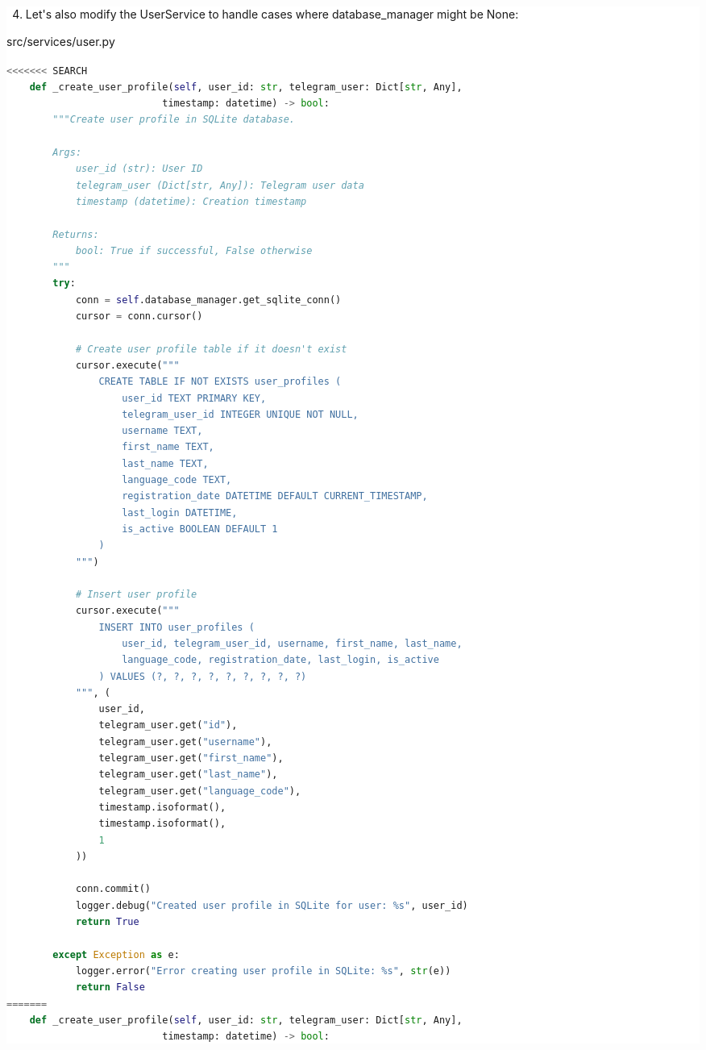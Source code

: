 4. Let's also modify the UserService to handle cases where database_manager might be None:

src/services/user.py
```python
<<<<<<< SEARCH
    def _create_user_profile(self, user_id: str, telegram_user: Dict[str, Any], 
                           timestamp: datetime) -> bool:
        """Create user profile in SQLite database.
        
        Args:
            user_id (str): User ID
            telegram_user (Dict[str, Any]): Telegram user data
            timestamp (datetime): Creation timestamp
            
        Returns:
            bool: True if successful, False otherwise
        """
        try:
            conn = self.database_manager.get_sqlite_conn()
            cursor = conn.cursor()
            
            # Create user profile table if it doesn't exist
            cursor.execute("""
                CREATE TABLE IF NOT EXISTS user_profiles (
                    user_id TEXT PRIMARY KEY,
                    telegram_user_id INTEGER UNIQUE NOT NULL,
                    username TEXT,
                    first_name TEXT,
                    last_name TEXT,
                    language_code TEXT,
                    registration_date DATETIME DEFAULT CURRENT_TIMESTAMP,
                    last_login DATETIME,
                    is_active BOOLEAN DEFAULT 1
                )
            """)
            
            # Insert user profile
            cursor.execute("""
                INSERT INTO user_profiles (
                    user_id, telegram_user_id, username, first_name, last_name, 
                    language_code, registration_date, last_login, is_active
                ) VALUES (?, ?, ?, ?, ?, ?, ?, ?, ?)
            """, (
                user_id,
                telegram_user.get("id"),
                telegram_user.get("username"),
                telegram_user.get("first_name"),
                telegram_user.get("last_name"),
                telegram_user.get("language_code"),
                timestamp.isoformat(),
                timestamp.isoformat(),
                1
            ))
            
            conn.commit()
            logger.debug("Created user profile in SQLite for user: %s", user_id)
            return True
            
        except Exception as e:
            logger.error("Error creating user profile in SQLite: %s", str(e))
            return False
=======
    def _create_user_profile(self, user_id: str, telegram_user: Dict[str, Any], 
                           timestamp: datetime) -> bool:
```